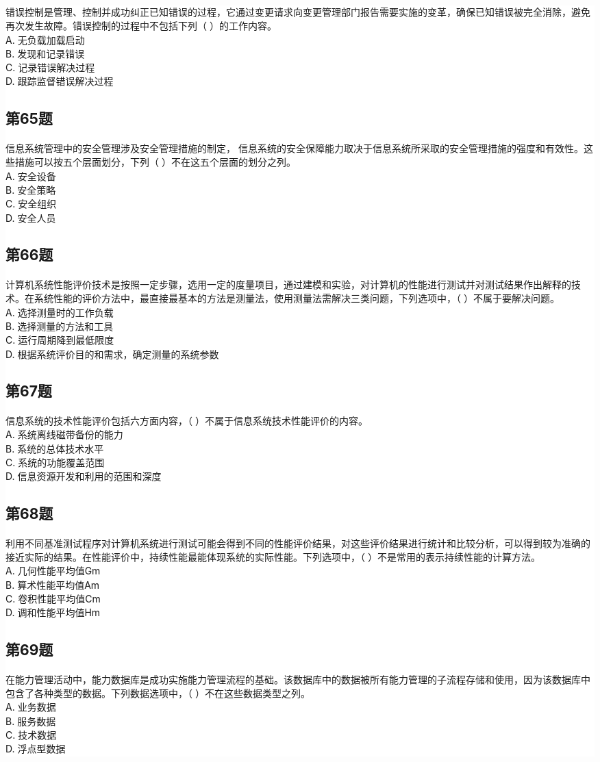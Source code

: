 错误控制是管理、控制并成功纠正已知错误的过程，它通过变更请求向变更管理部门报告需要实施的变革，确保已知错误被完全消除，避免再次发生故障。错误控制的过程中不包括下列（ ）的工作内容。  
A. 无负载加载启动  
B. 发现和记录错误  
C. 记录错误解决过程  
D. 跟踪监督错误解决过程  


## 第65题 ##

信息系统管理中的安全管理涉及安全管理措施的制定， 信息系统的安全保障能力取决于信息系统所采取的安全管理措施的强度和有效性。这些措施可以按五个层面划分，下列（ ）不在这五个层面的划分之列。  
A. 安全设备  
B. 安全策略  
C. 安全组织  
D. 安全人员  


## 第66题 ##

计算机系统性能评价技术是按照一定步骤，选用一定的度量项目，通过建模和实验，对计算机的性能进行测试并对测试结果作出解释的技术。在系统性能的评价方法中，最直接最基本的方法是测量法，使用测量法需解决三类问题，下列选项中，（ ）不属于要解决问题。  
A. 选择测量时的工作负载  
B. 选择测量的方法和工具  
C. 运行周期降到最低限度  
D. 根据系统评价目的和需求，确定测量的系统参数  


## 第67题 ##

信息系统的技术性能评价包括六方面内容，（ ）不属于信息系统技术性能评价的内容。  
A. 系统离线磁带备份的能力  
B. 系统的总体技术水平  
C. 系统的功能覆盖范围  
D. 信息资源开发和利用的范围和深度  


## 第68题 ##

利用不同基准测试程序对计算机系统进行测试可能会得到不同的性能评价结果，对这些评价结果进行统计和比较分析，可以得到较为准确的接近实际的结果。在性能评价中，持续性能最能体现系统的实际性能。下列选项中，（ ）不是常用的表示持续性能的计算方法。  
A. 几何性能平均值Gm  
B. 算术性能平均值Am  
C. 卷积性能平均值Cm  
D. 调和性能平均值Hm  


## 第69题 ##

在能力管理活动中，能力数据库是成功实施能力管理流程的基础。该数据库中的数据被所有能力管理的子流程存储和使用，因为该数据库中包含了各种类型的数据。下列数据选项中，（ ）不在这些数据类型之列。  
A. 业务数据  
B. 服务数据  
C. 技术数据  
D. 浮点型数据  
